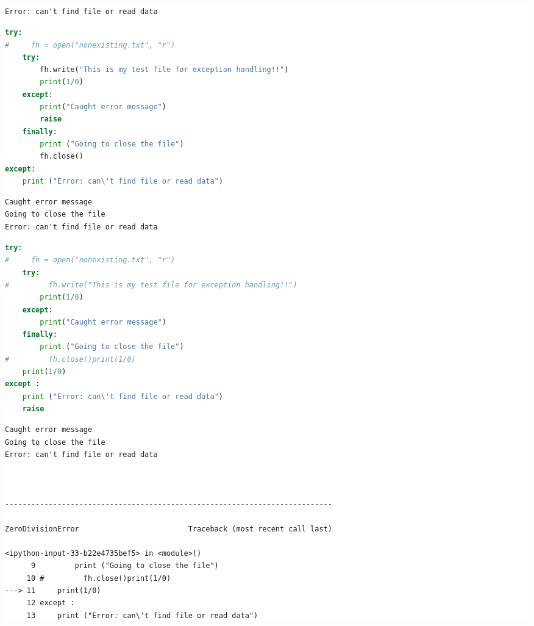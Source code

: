     Error: can't find file or read data



```python
try:
#     fh = open("nonexisting.txt", "r")
    try:
        fh.write("This is my test file for exception handling!!")
        print(1/0)
    except:
        print("Caught error message")
        raise
    finally:
        print ("Going to close the file")
        fh.close()
except:
    print ("Error: can\'t find file or read data")
```

    Caught error message
    Going to close the file
    Error: can't find file or read data



```python
try:
#     fh = open("nonexisting.txt", "r")
    try:
#         fh.write("This is my test file for exception handling!!")
        print(1/0)
    except:
        print("Caught error message") 
    finally:
        print ("Going to close the file")
#         fh.close()print(1/0)
    print(1/0)
except :
    print ("Error: can\'t find file or read data")
    raise
```

    Caught error message
    Going to close the file
    Error: can't find file or read data



    ---------------------------------------------------------------------------

    ZeroDivisionError                         Traceback (most recent call last)

    <ipython-input-33-b22e4735bef5> in <module>()
          9         print ("Going to close the file")
         10 #         fh.close()print(1/0)
    ---> 11     print(1/0)
         12 except :
         13     print ("Error: can\'t find file or read data")
